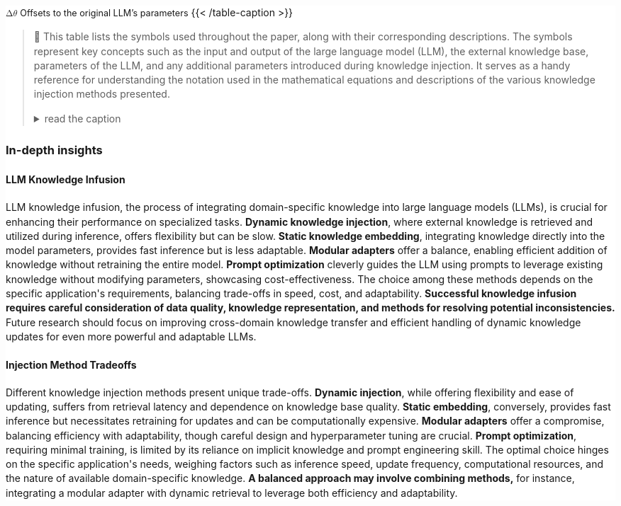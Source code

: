 <th class="ltx_td ltx_align_center ltx_th ltx_th_row ltx_border_bb ltx_border_r" id="S3.T1.13.13.1"><math alttext="\Delta\theta" class="ltx_Math" display="inline" id="S3.T1.13.13.1.m1.1"><semantics id="S3.T1.13.13.1.m1.1a"><mrow id="S3.T1.13.13.1.m1.1.1" xref="S3.T1.13.13.1.m1.1.1.cmml"><mi id="S3.T1.13.13.1.m1.1.1.2" mathsize="90%" mathvariant="normal" xref="S3.T1.13.13.1.m1.1.1.2.cmml">Δ</mi><mo id="S3.T1.13.13.1.m1.1.1.1" xref="S3.T1.13.13.1.m1.1.1.1.cmml">⁢</mo><mi id="S3.T1.13.13.1.m1.1.1.3" mathsize="90%" xref="S3.T1.13.13.1.m1.1.1.3.cmml">θ</mi></mrow><annotation-xml encoding="MathML-Content" id="S3.T1.13.13.1.m1.1b"><apply id="S3.T1.13.13.1.m1.1.1.cmml" xref="S3.T1.13.13.1.m1.1.1"><times id="S3.T1.13.13.1.m1.1.1.1.cmml" xref="S3.T1.13.13.1.m1.1.1.1"></times><ci id="S3.T1.13.13.1.m1.1.1.2.cmml" xref="S3.T1.13.13.1.m1.1.1.2">Δ</ci><ci id="S3.T1.13.13.1.m1.1.1.3.cmml" xref="S3.T1.13.13.1.m1.1.1.3">𝜃</ci></apply></annotation-xml><annotation encoding="application/x-tex" id="S3.T1.13.13.1.m1.1c">\Delta\theta</annotation><annotation encoding="application/x-llamapun" id="S3.T1.13.13.1.m1.1d">roman_Δ italic_θ</annotation></semantics></math></th>
<td class="ltx_td ltx_align_justify ltx_align_top ltx_border_bb" id="S3.T1.13.13.2">
<span class="ltx_inline-block ltx_align_top" id="S3.T1.13.13.2.1">
<span class="ltx_p" id="S3.T1.13.13.2.1.1" style="width:303.5pt;"><span class="ltx_text" id="S3.T1.13.13.2.1.1.1" style="font-size:90%;">Offsets to the original LLM’s parameters</span></span>
</span>
</td>
</tr>
</tbody>
</table>{{< /table-caption >}}

> 🔼 This table lists the symbols used throughout the paper, along with their corresponding descriptions.  The symbols represent key concepts such as the input and output of the large language model (LLM), the external knowledge base, parameters of the LLM, and any additional parameters introduced during knowledge injection.  It serves as a handy reference for understanding the notation used in the mathematical equations and descriptions of the various knowledge injection methods presented.
> <details><summary>read the caption</summary></details>





### In-depth insights


#### LLM Knowledge Infusion
LLM knowledge infusion, the process of integrating domain-specific knowledge into large language models (LLMs), is crucial for enhancing their performance on specialized tasks.  **Dynamic knowledge injection**, where external knowledge is retrieved and utilized during inference, offers flexibility but can be slow.  **Static knowledge embedding**, integrating knowledge directly into the model parameters, provides fast inference but is less adaptable.  **Modular adapters** offer a balance, enabling efficient addition of knowledge without retraining the entire model.  **Prompt optimization** cleverly guides the LLM using prompts to leverage existing knowledge without modifying parameters, showcasing cost-effectiveness.  The choice among these methods depends on the specific application's requirements, balancing trade-offs in speed, cost, and adaptability.  **Successful knowledge infusion requires careful consideration of data quality, knowledge representation, and methods for resolving potential inconsistencies.**  Future research should focus on improving cross-domain knowledge transfer and efficient handling of dynamic knowledge updates for even more powerful and adaptable LLMs.

#### Injection Method Tradeoffs
Different knowledge injection methods present unique trade-offs. **Dynamic injection**, while offering flexibility and ease of updating, suffers from retrieval latency and dependence on knowledge base quality.  **Static embedding**, conversely, provides fast inference but necessitates retraining for updates and can be computationally expensive.  **Modular adapters** offer a compromise, balancing efficiency with adaptability, though careful design and hyperparameter tuning are crucial.  **Prompt optimization**, requiring minimal training, is limited by its reliance on implicit knowledge and prompt engineering skill.  The optimal choice hinges on the specific application's needs, weighing factors such as inference speed, update frequency, computational resources, and the nature of available domain-specific knowledge.  **A balanced approach may involve combining methods,** for instance, integrating a modular adapter with dynamic retrieval to leverage both efficiency and adaptability.
